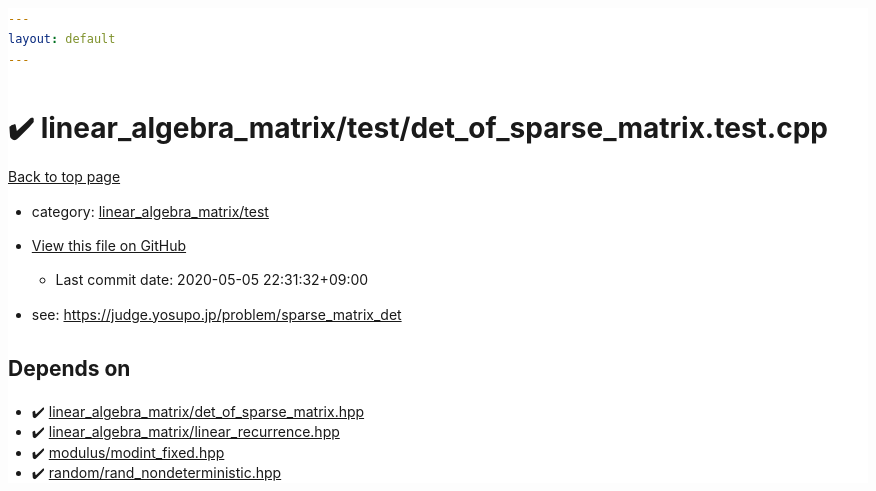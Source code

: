 ```yaml
---
layout: default
---
```



<script type="text/javascript" async
  src="https://cdnjs.cloudflare.com/ajax/libs/mathjax/2.7.5/MathJax.js?config=TeX-MML-AM_CHTML">
</script>
<script type="text/x-mathjax-config">
  MathJax.Hub.Config({
    TeX: { equationNumbers: { autoNumber: "AMS" }},
    tex2jax: {
      inlineMath: [ ['$','$'] ],
      processEscapes: true
    },
    "HTML-CSS": { matchFontHeight: false },
    displayAlign: "left",
    displayIndent: "2em"
  });
</script>

<script type="text/javascript" src="https://cdnjs.cloudflare.com/ajax/libs/jquery/3.4.1/jquery.min.js"></script>
<script src="https://cdn.jsdelivr.net/npm/jquery-balloon-js@1.1.2/jquery.balloon.min.js" integrity="sha256-ZEYs9VrgAeNuPvs15E39OsyOJaIkXEEt10fzxJ20+2I=" crossorigin="anonymous"></script>
<script type="text/javascript" src="../../../assets/js/copy-button.js"></script>
<link rel="stylesheet" href="../../../assets/css/copy-button.css" />


# :heavy_check_mark: linear_algebra_matrix/test/det_of_sparse_matrix.test.cpp

<a href="../../../index.html">Back to top page</a>

* category: <a href="../../../index.html#dc91d55fecbe93608b76606ec1490b73">linear_algebra_matrix/test</a>
* <a href="{{ site.github.repository_url }}/blob/master/linear_algebra_matrix/test/det_of_sparse_matrix.test.cpp">View this file on GitHub</a>
    - Last commit date: 2020-05-05 22:31:32+09:00


* see: <a href="https://judge.yosupo.jp/problem/sparse_matrix_det">https://judge.yosupo.jp/problem/sparse_matrix_det</a>


## Depends on

* :heavy_check_mark: <a href="../../../library/linear_algebra_matrix/det_of_sparse_matrix.hpp.html">linear_algebra_matrix/det_of_sparse_matrix.hpp</a>
* :heavy_check_mark: <a href="../../../library/linear_algebra_matrix/linear_recurrence.hpp.html">linear_algebra_matrix/linear_recurrence.hpp</a>
* :heavy_check_mark: <a href="../../../library/modulus/modint_fixed.hpp.html">modulus/modint_fixed.hpp</a>
* :heavy_check_mark: <a href="../../../library/random/rand_nondeterministic.hpp.html">random/rand_nondeterministic.hpp</a>

